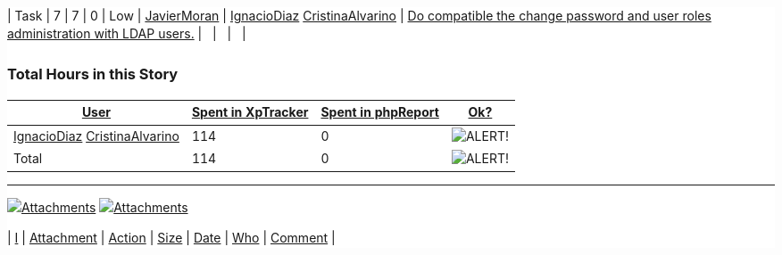| Task                                                                                                                                                        | 7                                                                                                                                                         | 7                                                                                                                                                           | 0                                                                                                                                                           | Low                                                                                                                                                        | [JavierMoran](/twiki/Main/JavierMoran)                                                                                                                | [IgnacioDiaz](/twiki/Main/IgnacioDiaz) [CristinaAlvarino](/twiki/Main/CristinaAlvarino)                                                       | [Do compatible the change password and user roles administration with LDAP users.](/twiki/LibrePlan/AnA04S06LdapAuthentication#TasK7)                  |                                                                                                                                                                  |                                                                                                                                                                    |                                                                                                                                                                 |

###  Total Hours in this Story

| [User](http://wiki.libreplan-enterprise.com/twiki/LibrePlan/AnA04S06LdapAuthentication?sortcol=0;table=3;up=0#sorted_table "Sort by this column") | [Spent in XpTracker](http://wiki.libreplan-enterprise.com/twiki/LibrePlan/AnA04S06LdapAuthentication?sortcol=1;table=3;up=0#sorted_table "Sort by this column") | [Spent in phpReport](http://wiki.libreplan-enterprise.com/twiki/LibrePlan/AnA04S06LdapAuthentication?sortcol=2;table=3;up=0#sorted_table "Sort by this column") | [Ok?](http://wiki.libreplan-enterprise.com/twiki/LibrePlan/AnA04S06LdapAuthentication?sortcol=3;table=3;up=0#sorted_table "Sort by this column") |
|------------------------------------------------------------------------------------------------------------------------------------------------------------|--------------------------------------------------------------------------------------------------------------------------------------------------------------------------|--------------------------------------------------------------------------------------------------------------------------------------------------------------------------|-----------------------------------------------------------------------------------------------------------------------------------------------------------|
| [IgnacioDiaz](/twiki/Main/IgnacioDiaz) [CristinaAlvarino](/twiki/Main/CristinaAlvarino)                                                  | 114                                                                                                                                                                      | 0                                                                                                                                                                        | ![ALERT!](/twiki/TWiki/TWikiDocGraphics/warning.gif "ALERT!")                                                                                         |
| Total                                                                                                                                                      | 114                                                                                                                                                                      | 0                                                                                                                                                                        | ![ALERT!](/twiki/TWiki/TWikiDocGraphics/warning.gif "ALERT!")                                                                                         |

------------------------------------------------------------------------

[![](/twiki/TWiki/TWikiDocGraphics/toggleopen.gif)Attachments](#) [![](/twiki/TWiki/TWikiDocGraphics/toggleclose.gif)Attachments](#)

| [I](http://wiki.libreplan-enterprise.com/twiki/LibrePlan/AnA04S06LdapAuthentication?sortcol=0;table=4;up=0#sorted_table "Sort by this column") | [Attachment](http://wiki.libreplan-enterprise.com/twiki/LibrePlan/AnA04S06LdapAuthentication?sortcol=1;table=4;up=0#sorted_table "Sort by this column") | [Action](http://wiki.libreplan-enterprise.com/twiki/LibrePlan/AnA04S06LdapAuthentication?sortcol=2;table=4;up=0#sorted_table "Sort by this column")                       | [Size](http://wiki.libreplan-enterprise.com/twiki/LibrePlan/AnA04S06LdapAuthentication?sortcol=3;table=4;up=0#sorted_table "Sort by this column") | [Date](http://wiki.libreplan-enterprise.com/twiki/LibrePlan/AnA04S06LdapAuthentication?sortcol=4;table=4;up=0#sorted_table "Sort by this column") | [Who](http://wiki.libreplan-enterprise.com/twiki/LibrePlan/AnA04S06LdapAuthentication?sortcol=5;table=4;up=0#sorted_table "Sort by this column") | [Comment](http://wiki.libreplan-enterprise.com/twiki/LibrePlan/AnA04S06LdapAuthentication?sortcol=6;table=4;up=0#sorted_table "Sort by this column") |